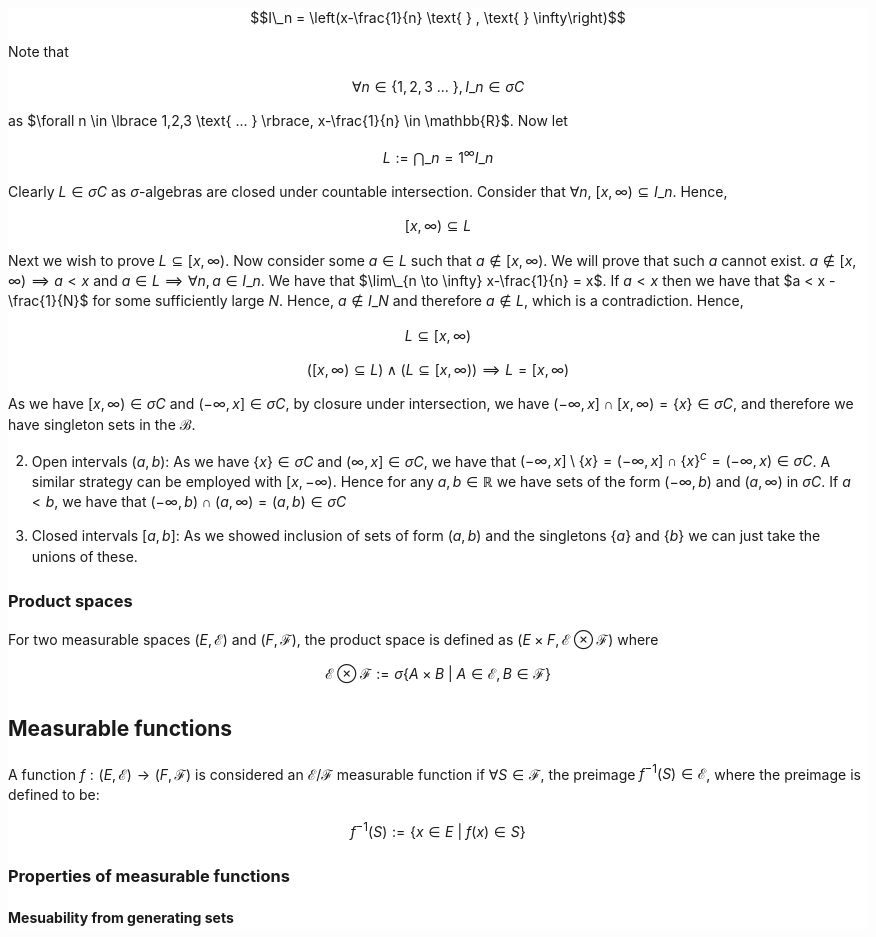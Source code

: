 $$I\_n = \left(x-\frac{1}{n}  \text{ } ,  \text{ } \infty\right)$$

Note that 

$$\forall n \in \lbrace 1,2,3  \text{ ... } \rbrace, I\_n \in \sigma C$$

as $\forall n \in \lbrace 1,2,3  \text{ ... } \rbrace, x-\frac{1}{n} \in \mathbb{R}$. Now let

$$L := \bigcap\_{n=1}^{\infty} I\_n$$

Clearly $L \in \sigma C$ as $\sigma$-algebras are closed under countable intersection. Consider that $\forall n$, $[x,\infty) \subseteq I\_n$. Hence,

$$[x,\infty) \subseteq L$$

Next we wish to prove $L \subseteq [x,\infty)$. Now consider some $a \in L$ such that $a \notin [x,\infty)$. We will prove that such $a$ cannot exist. $a \notin [x,\infty) \implies a < x$ and $a \in L \implies \forall n, a \in I\_n$. We have that $\lim\_{n \to \infty} x-\frac{1}{n} = x$. If $a < x$ then we have that $a < x - \frac{1}{N}$ for some sufficiently large $N$. Hence, $a \notin I\_N$ and therefore $a \notin L$, which is a contradiction. Hence,

$$L \subseteq [x,\infty)$$

$$\left([x,\infty) \subseteq L\right) \land \left(L \subseteq [x,\infty)\right) \implies L = [x,\infty)$$

As we have $[x,\infty) \in \sigma C$ and $(-\infty,x] \in \sigma C$, by closure under intersection, we have $(-\infty,x] \cap [x,\infty) = \lbrace x \rbrace \in \sigma C$, and therefore we have singleton sets in the $\mathcal{B}$.

2. Open intervals $(a,b)$: As we have $\lbrace x \rbrace \in \sigma C$ and $(\infty,x] \in \sigma C$, we have that $(-\infty,x] \setminus \lbrace x \rbrace = (-\infty,x] \cap \lbrace x \rbrace^c = (-\infty,x) \in \sigma C$. A similar strategy can be employed with $[x,-\infty)$. Hence for any $a,b \in \mathbb{R}$ we have sets of the form $(-\infty,b)$ and $(a,\infty)$ in $\sigma C$. If $a < b$, we have that $(-\infty,b) \cap (a,\infty) = (a,b) \in \sigma C$

3. Closed intervals $[a,b]$: As we showed inclusion of sets of form $(a,b)$ and the singletons $\lbrace a \rbrace$ and $\lbrace b \rbrace$ we can just take the unions of these.

### Product spaces

For two measurable spaces $(E,\mathcal{E})$ and $(F,\mathcal{F})$, the product space is defined as $(E \times F,\mathcal{E} \otimes \mathcal{F})$ where

$$\mathcal{E} \otimes \mathcal{F} := \sigma \lbrace A \times B  \text{ } |  \text{ } A \in \mathcal{E}, B \in \mathcal{F} \rbrace$$

## Measurable functions

A function $f: (E, \mathcal{E}) \to (F, \mathcal{F})$ is considered an $\mathcal{E}$/$\mathcal{F}$ measurable function if $\forall S \in \mathcal{F}$, the preimage $f^{-1}(S) \in \mathcal{E}$, where the preimage is defined to be:

$$f^{-1}(S) := \lbrace x \in E  \text{ } |  \text{ } f(x) \in S \rbrace$$

### Properties of measurable functions

#### Mesuability from generating sets
